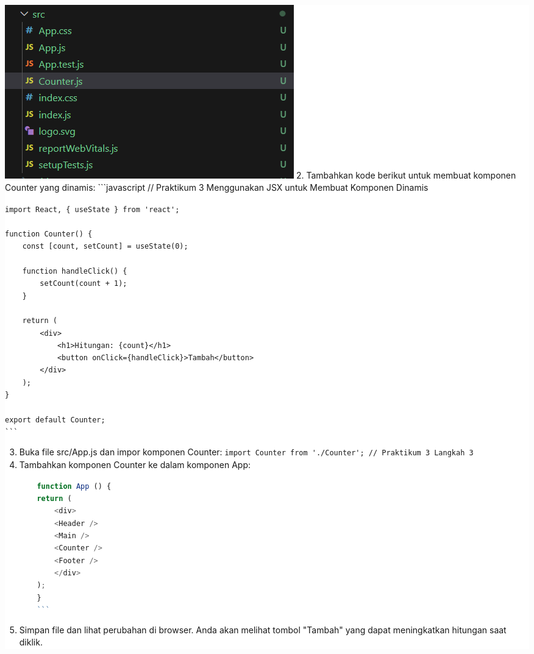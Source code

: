 ![alt text](../img/P3L1.png)
2. Tambahkan kode berikut untuk membuat komponen Counter yang dinamis:
    ```javascript
    // Praktikum 3 Menggunakan JSX untuk Membuat Komponen Dinamis

    import React, { useState } from 'react';

    function Counter() {
        const [count, setCount] = useState(0);

        function handleClick() {
            setCount(count + 1);
        }

        return (
            <div>
                <h1>Hitungan: {count}</h1>
                <button onClick={handleClick}>Tambah</button>
            </div>
        );
    }

    export default Counter;
    ```
3. Buka file src/App.js dan impor komponen Counter:
    `import Counter from './Counter'; // Praktikum 3 Langkah 3 `
4. Tambahkan komponen Counter ke dalam komponen App:
    ```javascript
        function App () {
        return (
            <div>
            <Header />
            <Main />
            <Counter /> 
            <Footer />
            </div>
        );
        }
        ```
5. Simpan file dan lihat perubahan di browser. Anda akan melihat tombol "Tambah" yang dapat meningkatkan hitungan saat diklik.
<video controls src="../img/HP3.mp4" title="Title"></video>
